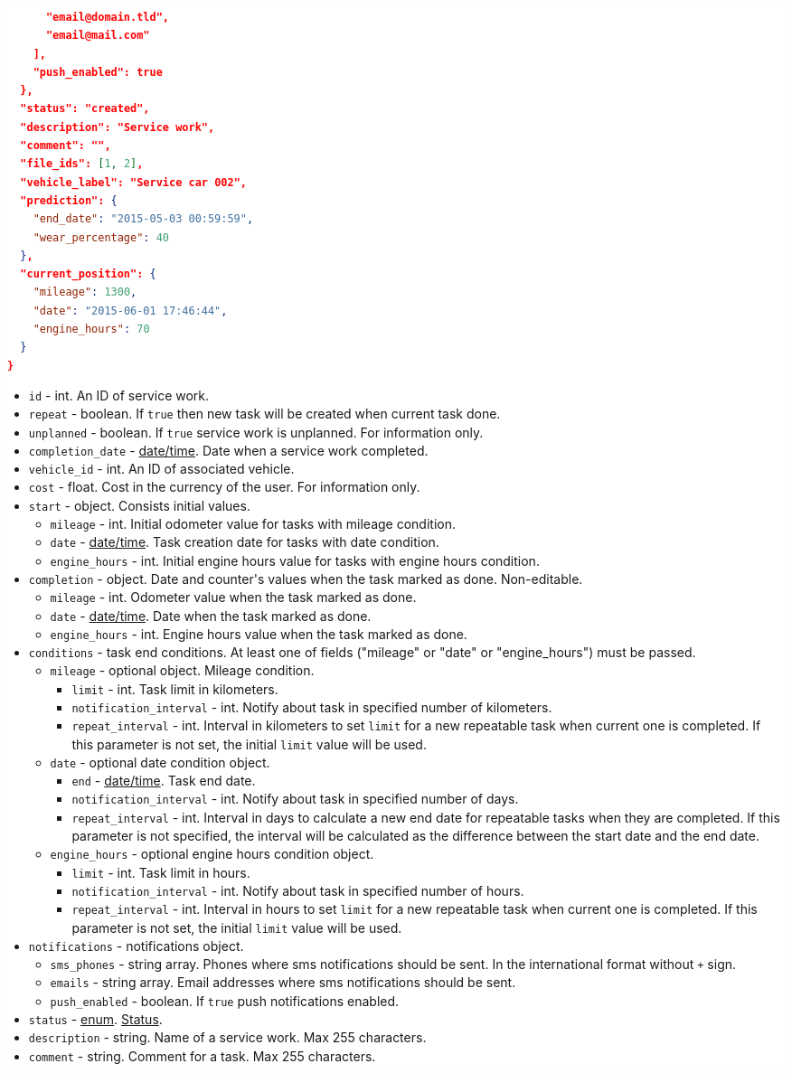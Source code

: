 ```json
      "email@domain.tld",
      "email@mail.com"
    ],
    "push_enabled": true
  },
  "status": "created",
  "description": "Service work",
  "comment": "",
  "file_ids": [1, 2],
  "vehicle_label": "Service car 002",
  "prediction": {
    "end_date": "2015-05-03 00:59:59",
    "wear_percentage": 40
  },
  "current_position": {
    "mileage": 1300,
    "date": "2015-06-01 17:46:44",
    "engine_hours": 70
  }
}
```

* `id` - int. An ID of service work.
* `repeat` - boolean. If `true` then new task will be created when current task done.
* `unplanned` - boolean. If `true` service work is unplanned. For information only.
* `completion_date` - [date/time](../../../../#data-types). Date when a service work completed.
* `vehicle_id` - int. An ID of associated vehicle.
* `cost` - float. Cost in the currency of the user. For information only.
* `start` - object. Consists initial values.
  * `mileage` - int. Initial odometer value for tasks with mileage condition.
  * `date` - [date/time](../../../../#data-types). Task creation date for tasks with date condition.
  * `engine_hours` - int. Initial engine hours value for tasks with engine hours condition.
* `completion` - object. Date and counter's values when the task marked as done. Non-editable.
  * `mileage` - int. Odometer value when the task marked as done.
  * `date` - [date/time](../../../../#data-types). Date when the task marked as done.
  * `engine_hours` - int. Engine hours value when the task marked as done.
* `conditions` - task end conditions. At least one of fields ("mileage" or "date" or "engine\_hours") must be passed.
  * `mileage` - optional object. Mileage condition.
    * `limit` - int. Task limit in kilometers.
    * `notification_interval` - int. Notify about task in specified number of kilometers.
    * `repeat_interval` - int. Interval in kilometers to set `limit` for a new repeatable task when current one is completed. If this parameter is not set, the initial `limit` value will be used.
  * `date` - optional date condition object.
    * `end` - [date/time](../../../../#data-types). Task end date.
    * `notification_interval` - int. Notify about task in specified number of days.
    * `repeat_interval` - int. Interval in days to calculate a new end date for repeatable tasks when they are completed. If this parameter is not specified, the interval will be calculated as the difference between the start date and the end date.
  * `engine_hours` - optional engine hours condition object.
    * `limit` - int. Task limit in hours.
    * `notification_interval` - int. Notify about task in specified number of hours.
    * `repeat_interval` - int. Interval in hours to set `limit` for a new repeatable task when current one is completed. If this parameter is not set, the initial `limit` value will be used.
* `notifications` - notifications object.
  * `sms_phones` - string array. Phones where sms notifications should be sent. In the international format without `+` sign.
  * `emails` - string array. Email addresses where sms notifications should be sent.
  * `push_enabled` - boolean. If `true` push notifications enabled.
* `status` - [enum](../../../../#data-types). [Status](./#task-status).
* `description` - string. Name of a service work. Max 255 characters.
* `comment` - string. Comment for a task. Max 255 characters.